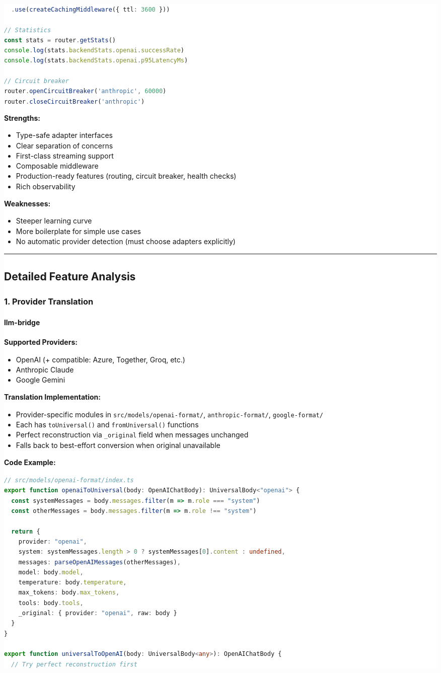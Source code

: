 ```typescript
  .use(createCachingMiddleware({ ttl: 3600 }))

// Statistics
const stats = router.getStats()
console.log(stats.backendStats.openai.successRate)
console.log(stats.backendStats.openai.p95LatencyMs)

// Circuit breaker
router.openCircuitBreaker('anthropic', 60000)
router.closeCircuitBreaker('anthropic')
```

**Strengths:**
- Type-safe adapter interfaces
- Clear separation of concerns
- First-class streaming support
- Composable middleware
- Production-ready features (routing, circuit breaker, health checks)
- Rich observability

**Weaknesses:**
- Steeper learning curve
- More boilerplate for simple use cases
- No automatic provider detection (must choose adapters explicitly)

---

## Detailed Feature Analysis

### 1. Provider Translation

#### llm-bridge

**Supported Providers:**
- OpenAI (+ compatible: Azure, Together, Groq, etc.)
- Anthropic Claude
- Google Gemini

**Translation Implementation:**
- Provider-specific modules in `src/models/openai-format/`, `anthropic-format/`, `google-format/`
- Each has `toUniversal()` and `fromUniversal()` functions
- Perfect reconstruction via `_original` field when messages unchanged
- Falls back to best-effort conversion when original unavailable

**Code Example:**
```typescript
// src/models/openai-format/index.ts
export function openaiToUniversal(body: OpenAIChatBody): UniversalBody<"openai"> {
  const systemMessages = body.messages.filter(m => m.role === "system")
  const otherMessages = body.messages.filter(m => m.role !== "system")

  return {
    provider: "openai",
    system: systemMessages.length > 0 ? systemMessages[0].content : undefined,
    messages: parseOpenAIMessages(otherMessages),
    model: body.model,
    temperature: body.temperature,
    max_tokens: body.max_tokens,
    tools: body.tools,
    _original: { provider: "openai", raw: body }
  }
}

export function universalToOpenAI(body: UniversalBody<any>): OpenAIChatBody {
  // Try perfect reconstruction first
```